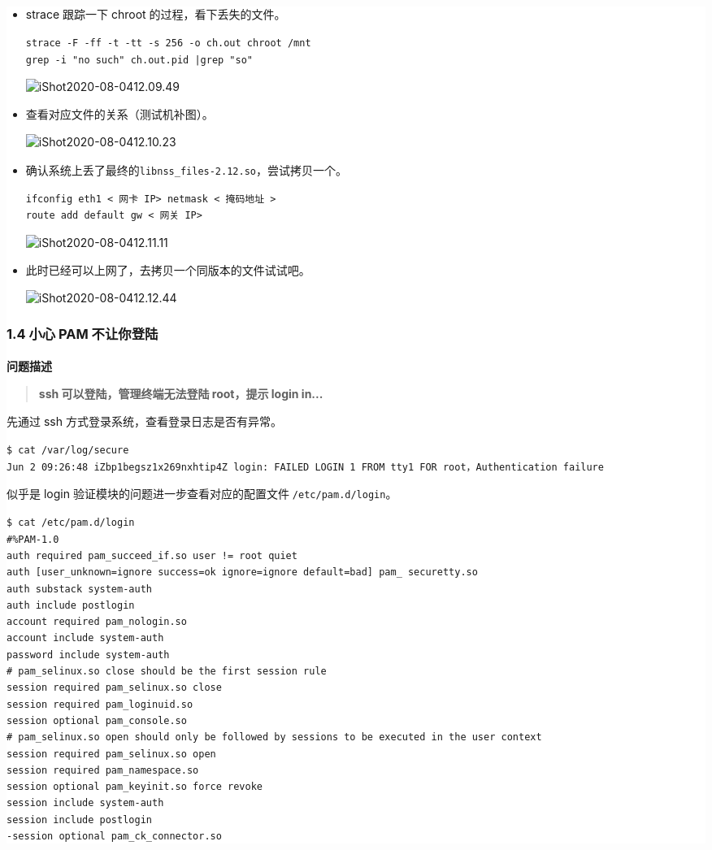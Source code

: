 - strace 跟踪一下 chroot 的过程，看下丢失的文件。

  ```shell
  strace -F -ff -t -tt -s 256 -o ch.out chroot /mnt
  grep -i "no such" ch.out.pid |grep "so"
  ```

  ![iShot2020-08-0412.09.49](https://gitea.pptfz.cn/pptfz/picgo-images/raw/branch/master/img/iShot2020-08-0412.09.49.png)

- 查看对应文件的关系（测试机补图）。

  ![iShot2020-08-0412.10.23](https://gitea.pptfz.cn/pptfz/picgo-images/raw/branch/master/img/iShot2020-08-0412.10.23.png)

- 确认系统上丢了最终的`libnss_files-2.12.so`，尝试拷贝一个。

  ```shell
  ifconfig eth1 < 网卡 IP> netmask < 掩码地址 >
  route add default gw < 网关 IP>
  ```

  ![iShot2020-08-0412.11.11](https://gitea.pptfz.cn/pptfz/picgo-images/raw/branch/master/img/iShot2020-08-0412.11.11.png)

- 此时已经可以上网了，去拷贝一个同版本的文件试试吧。

  ![iShot2020-08-0412.12.44](https://gitea.pptfz.cn/pptfz/picgo-images/raw/branch/master/img/iShot2020-08-0412.12.44.png)



### 1.4 小心 PAM 不让你登陆

**问题描述**

> **ssh 可以登陆，管理终端无法登陆 root，提示 login in...**

先通过 ssh 方式登录系统，查看登录日志是否有异常。

```shell
$ cat /var/log/secure
Jun 2 09:26:48 iZbp1begsz1x269nxhtip4Z login: FAILED LOGIN 1 FROM tty1 FOR root，Authentication failure
```



似乎是 login 验证模块的问题进一步查看对应的配置文件 `/etc/pam.d/login`。

```shell
$ cat /etc/pam.d/login
#%PAM-1.0
auth required pam_succeed_if.so user != root quiet
auth [user_unknown=ignore success=ok ignore=ignore default=bad] pam_ securetty.so
auth substack system-auth
auth include postlogin
account required pam_nologin.so
account include system-auth
password include system-auth
# pam_selinux.so close should be the first session rule
session required pam_selinux.so close
session required pam_loginuid.so
session optional pam_console.so
# pam_selinux.so open should only be followed by sessions to be executed in the user context
session required pam_selinux.so open
session required pam_namespace.so
session optional pam_keyinit.so force revoke
session include system-auth
session include postlogin
-session optional pam_ck_connector.so
```
